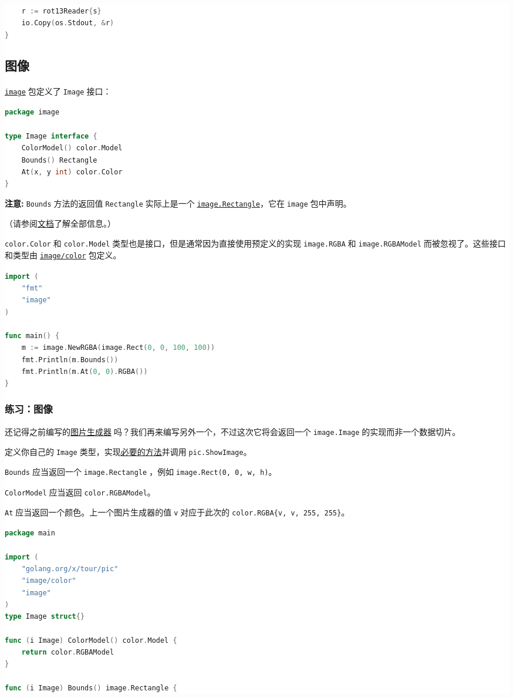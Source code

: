 ```go
	r := rot13Reader{s}
	io.Copy(os.Stdout, &r)
}

```

## 图像

[`image`](https://go-zh.org/pkg/image/#Image) 包定义了 `Image` 接口：
```go
package image

type Image interface {
    ColorModel() color.Model
    Bounds() Rectangle
    At(x, y int) color.Color
}
`````
**注意:** `Bounds` 方法的返回值 `Rectangle` 实际上是一个 [`image.Rectangle`](https://go-zh.org/pkg/image/#Rectangle)，它在 `image` 包中声明。

（请参阅[文档](https://go-zh.org/pkg/image/#Image)了解全部信息。）

`color.Color` 和 `color.Model` 类型也是接口，但是通常因为直接使用预定义的实现 `image.RGBA` 和 `image.RGBAModel` 而被忽视了。这些接口和类型由 [`image/color`](https://go-zh.org/pkg/image/color/) 包定义。

```go
import (
	"fmt"
	"image"
)

func main() {
	m := image.NewRGBA(image.Rect(0, 0, 100, 100))
	fmt.Println(m.Bounds())
	fmt.Println(m.At(0, 0).RGBA())
}
```


### 练习：图像

还记得之前编写的[图片生成器](https://tour.go-zh.org/moretypes/18) 吗？我们再来编写另外一个，不过这次它将会返回一个 `image.Image` 的实现而非一个数据切片。

定义你自己的 `Image` 类型，实现[必要的方法](https://go-zh.org/pkg/image/#Image)并调用 `pic.ShowImage`。

`Bounds` 应当返回一个 `image.Rectangle` ，例如 `image.Rect(0, 0, w, h)`。

`ColorModel` 应当返回 `color.RGBAModel`。

`At` 应当返回一个颜色。上一个图片生成器的值 `v` 对应于此次的 `color.RGBA{v, v, 255, 255}`。

```go
package main

import (
	"golang.org/x/tour/pic"
	"image/color"
    "image"
)
type Image struct{}

func (i Image) ColorModel() color.Model {
	return color.RGBAModel
}

func (i Image) Bounds() image.Rectangle {
```